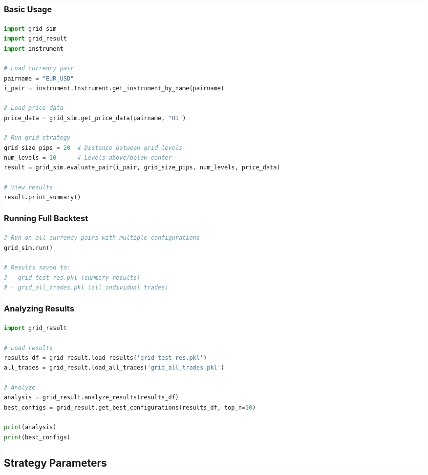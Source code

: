 ### Basic Usage

```python
import grid_sim
import grid_result
import instrument

# Load currency pair
pairname = "EUR_USD"
i_pair = instrument.Instrument.get_instrument_by_name(pairname)

# Load price data
price_data = grid_sim.get_price_data(pairname, "H1")

# Run grid strategy
grid_size_pips = 20  # Distance between grid levels
num_levels = 10      # Levels above/below center
result = grid_sim.evaluate_pair(i_pair, grid_size_pips, num_levels, price_data)

# View results
result.print_summary()
```

### Running Full Backtest

```python
# Run on all currency pairs with multiple configurations
grid_sim.run()

# Results saved to:
# - grid_test_res.pkl (summary results)
# - grid_all_trades.pkl (all individual trades)
```

### Analyzing Results

```python
import grid_result

# Load results
results_df = grid_result.load_results('grid_test_res.pkl')
all_trades = grid_result.load_all_trades('grid_all_trades.pkl')

# Analyze
analysis = grid_result.analyze_results(results_df)
best_configs = grid_result.get_best_configurations(results_df, top_n=10)

print(analysis)
print(best_configs)
```

## Strategy Parameters
